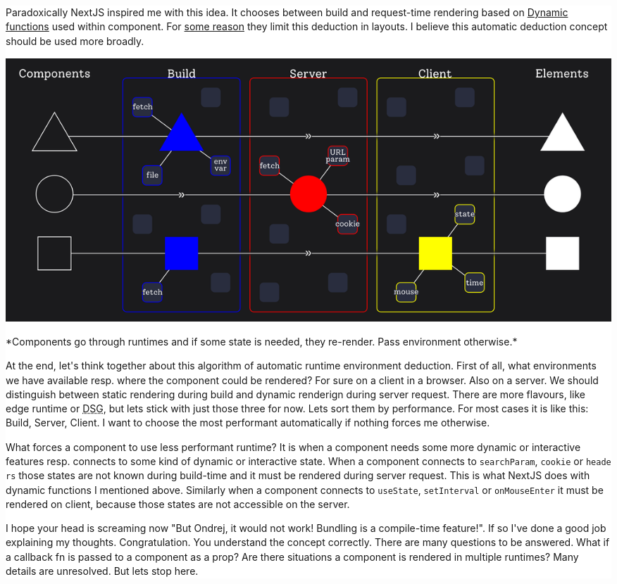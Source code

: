 Paradoxically NextJS inspired me with this idea.
It chooses between build and request-time rendering based on [Dynamic functions](https://nextjs.org/docs/app/building-your-application/rendering/server-components#dynamic-functions)
used within component.
For [some reason](https://nextjs.org/docs/app/api-reference/file-conventions/layout#layouts-do-not-receive-searchparams) they limit this deduction in layouts.
I believe this automatic deduction concept should be used more broadly.

![Components runtime environment rendering diagram](./rendering-runtime.png)
<p style={{ textAlign: `center` }}>*Components go through runtimes and if some state is needed, they re-render. Pass environment otherwise.*</p>

At the end, let's think together about this algorithm of automatic runtime environment deduction.
First of all, what environments we have available resp. where the component could be rendered?
For sure on a client in a browser. Also on a server. We should distinguish between static rendering during build and dynamic renderign during server request.
There are more flavours, like edge runtime or <abbr title="Deferred Static Generation">DSG</abbr>, but lets stick with just those three for now.
Lets sort them by performance. For most cases it is like this: Build, Server, Client.
I want to choose the most performant automatically if nothing forces me otherwise.

What forces a component to use less performant runtime? It is when a component needs some more dynamic or interactive features resp. connects to some kind of dynamic or interactive state.
When a component connects to `searchParam`, `cookie` or `headers` those states are not known during build-time and it must be rendered during server request.
This is what NextJS does with dynamic functions I mentioned above.
Similarly when a component connects to `useState`, `setInterval` or `onMouseEnter` it must be rendered on client, because those states are not accessible on the server.



I hope your head is screaming now "But Ondrej, it would not work! Bundling is a compile-time feature!".
If so I've done a good job explaining my thoughts. Congratulation. You understand the concept correctly.
There are many questions to be answered.
What if a callback fn is passed to a component as a prop?
Are there situations a component is rendered in multiple runtimes?
Many details are unresolved. But lets stop here.
